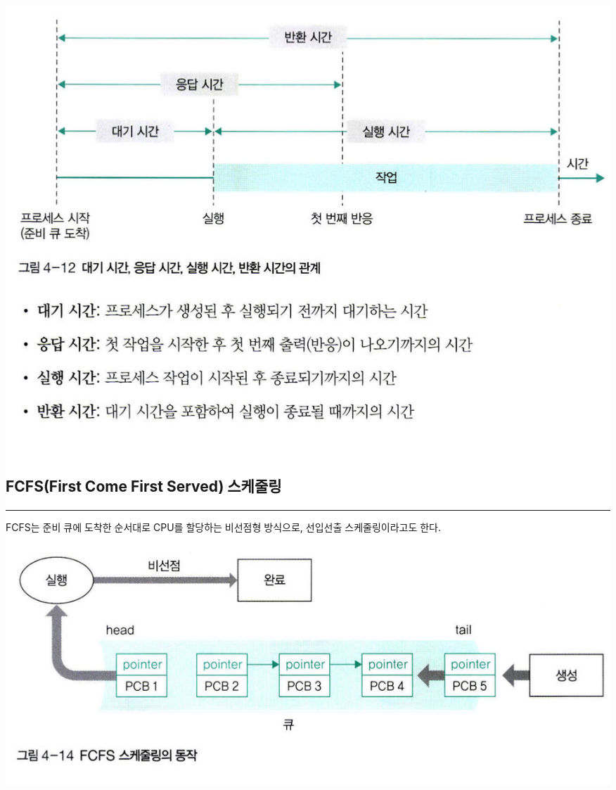 ![25](/assets/os/25.png)

<br>

## FCFS(First Come First Served) 스케줄링
---
FCFS는 준비 큐에 도착한 순서대로 CPU를 할당하는 비선점형 방식으로, 선입선출 스케줄링이라고도 한다.

![26](/assets/os/26.png)
